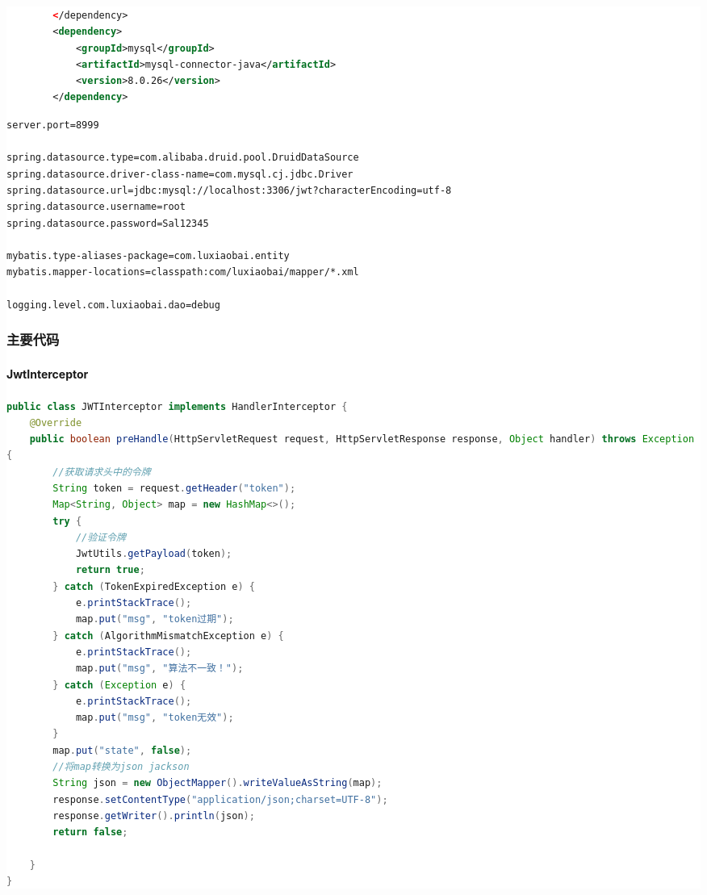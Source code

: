 ```xml
        </dependency>
        <dependency>
            <groupId>mysql</groupId>
            <artifactId>mysql-connector-java</artifactId>
            <version>8.0.26</version>
        </dependency>
```

```properties
server.port=8999

spring.datasource.type=com.alibaba.druid.pool.DruidDataSource
spring.datasource.driver-class-name=com.mysql.cj.jdbc.Driver
spring.datasource.url=jdbc:mysql://localhost:3306/jwt?characterEncoding=utf-8
spring.datasource.username=root
spring.datasource.password=Sal12345

mybatis.type-aliases-package=com.luxiaobai.entity
mybatis.mapper-locations=classpath:com/luxiaobai/mapper/*.xml

logging.level.com.luxiaobai.dao=debug
```

### 主要代码

#### JwtInterceptor

```java
public class JWTInterceptor implements HandlerInterceptor {
    @Override
    public boolean preHandle(HttpServletRequest request, HttpServletResponse response, Object handler) throws Exception {
        //获取请求头中的令牌
        String token = request.getHeader("token");
        Map<String, Object> map = new HashMap<>();
        try {
            //验证令牌
            JwtUtils.getPayload(token);
            return true;
        } catch (TokenExpiredException e) {
            e.printStackTrace();
            map.put("msg", "token过期");
        } catch (AlgorithmMismatchException e) {
            e.printStackTrace();
            map.put("msg", "算法不一致！");
        } catch (Exception e) {
            e.printStackTrace();
            map.put("msg", "token无效");
        }
        map.put("state", false);
        //将map转换为json jackson
        String json = new ObjectMapper().writeValueAsString(map);
        response.setContentType("application/json;charset=UTF-8");
        response.getWriter().println(json);
        return false;

    }
}

```
